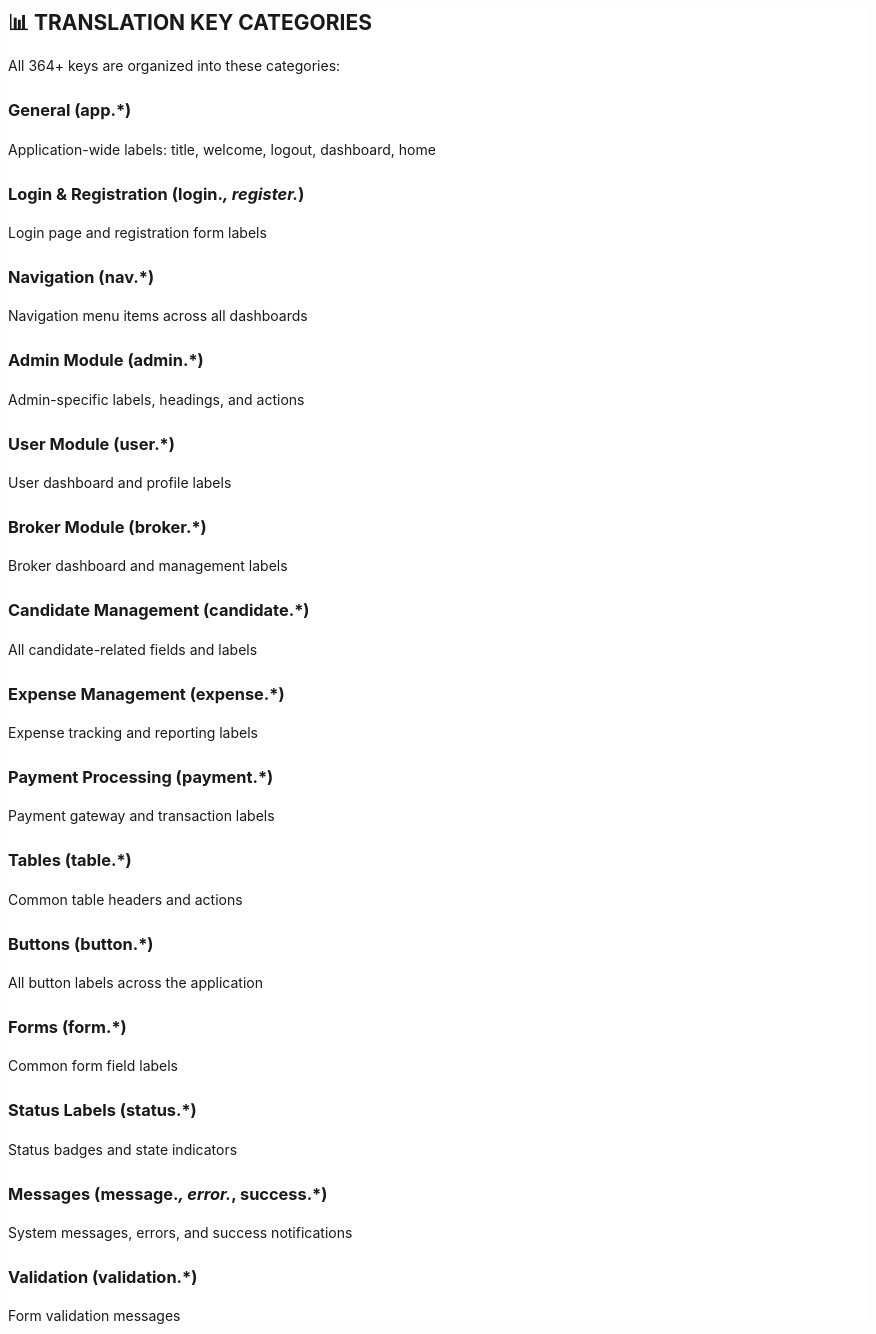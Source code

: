 
## 📊 TRANSLATION KEY CATEGORIES

All 364+ keys are organized into these categories:

### General (app.*)
Application-wide labels: title, welcome, logout, dashboard, home

### Login & Registration (login.*, register.*)
Login page and registration form labels

### Navigation (nav.*)
Navigation menu items across all dashboards

### Admin Module (admin.*)
Admin-specific labels, headings, and actions

### User Module (user.*)
User dashboard and profile labels

### Broker Module (broker.*)
Broker dashboard and management labels

### Candidate Management (candidate.*)
All candidate-related fields and labels

### Expense Management (expense.*)
Expense tracking and reporting labels

### Payment Processing (payment.*)
Payment gateway and transaction labels

### Tables (table.*)
Common table headers and actions

### Buttons (button.*)
All button labels across the application

### Forms (form.*)
Common form field labels

### Status Labels (status.*)
Status badges and state indicators

### Messages (message.*, error.*, success.*)
System messages, errors, and success notifications

### Validation (validation.*)
Form validation messages
